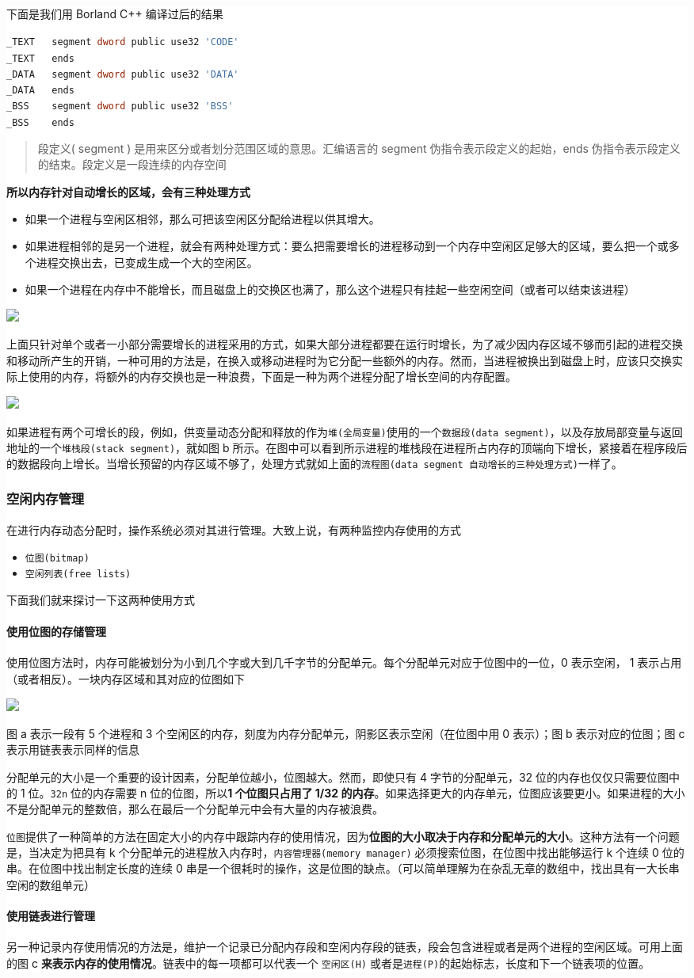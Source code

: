下面是我们用 Borland C++ 编译过后的结果

```asm
_TEXT	segment dword public use32 'CODE'
_TEXT	ends
_DATA	segment dword public use32 'DATA'
_DATA	ends
_BSS	segment dword public use32 'BSS'
_BSS	ends
```

>段定义( segment ) 是用来区分或者划分范围区域的意思。汇编语言的 segment 伪指令表示段定义的起始，ends 伪指令表示段定义的结束。段定义是一段连续的内存空间

**所以内存针对自动增长的区域，会有三种处理方式**

* 如果一个进程与空闲区相邻，那么可把该空闲区分配给进程以供其增大。

* 如果进程相邻的是另一个进程，就会有两种处理方式：要么把需要增长的进程移动到一个内存中空闲区足够大的区域，要么把一个或多个进程交换出去，已变成生成一个大的空闲区。
* 如果一个进程在内存中不能增长，而且磁盘上的交换区也满了，那么这个进程只有挂起一些空闲空间（或者可以结束该进程）

![](https://img2020.cnblogs.com/blog/1515111/202003/1515111-20200309132616924-699084322.png)

上面只针对单个或者一小部分需要增长的进程采用的方式，如果大部分进程都要在运行时增长，为了减少因内存区域不够而引起的进程交换和移动所产生的开销，一种可用的方法是，在换入或移动进程时为它分配一些额外的内存。然而，当进程被换出到磁盘上时，应该只交换实际上使用的内存，将额外的内存交换也是一种浪费，下面是一种为两个进程分配了增长空间的内存配置。

![](https://img2020.cnblogs.com/blog/1515111/202003/1515111-20200309132632489-2118474358.png)

如果进程有两个可增长的段，例如，供变量动态分配和释放的作为`堆(全局变量)`使用的一个`数据段(data segment)`，以及存放局部变量与返回地址的一个`堆栈段(stack segment)`，就如图 b 所示。在图中可以看到所示进程的堆栈段在进程所占内存的顶端向下增长，紧接着在程序段后的数据段向上增长。当增长预留的内存区域不够了，处理方式就如上面的`流程图(data segment 自动增长的三种处理方式)`一样了。

### 空闲内存管理

在进行内存动态分配时，操作系统必须对其进行管理。大致上说，有两种监控内存使用的方式

* `位图(bitmap)`
* `空闲列表(free lists)`

下面我们就来探讨一下这两种使用方式

#### 使用位图的存储管理

使用位图方法时，内存可能被划分为小到几个字或大到几千字节的分配单元。每个分配单元对应于位图中的一位，0 表示空闲， 1 表示占用（或者相反）。一块内存区域和其对应的位图如下

![](https://img2020.cnblogs.com/blog/1515111/202003/1515111-20200309132645484-173555408.png)

图 a 表示一段有 5 个进程和 3 个空闲区的内存，刻度为内存分配单元，阴影区表示空闲（在位图中用 0 表示）；图 b 表示对应的位图；图 c 表示用链表表示同样的信息

分配单元的大小是一个重要的设计因素，分配单位越小，位图越大。然而，即使只有 4 字节的分配单元，32 位的内存也仅仅只需要位图中的 1 位。`32n` 位的内存需要 n 位的位图，所以**1 个位图只占用了 1/32 的内存**。如果选择更大的内存单元，位图应该要更小。如果进程的大小不是分配单元的整数倍，那么在最后一个分配单元中会有大量的内存被浪费。

`位图`提供了一种简单的方法在固定大小的内存中跟踪内存的使用情况，因为**位图的大小取决于内存和分配单元的大小**。这种方法有一个问题是，当决定为把具有 k 个分配单元的进程放入内存时，`内容管理器(memory manager)` 必须搜索位图，在位图中找出能够运行 k 个连续 0 位的串。在位图中找出制定长度的连续 0 串是一个很耗时的操作，这是位图的缺点。（可以简单理解为在杂乱无章的数组中，找出具有一大长串空闲的数组单元）

#### 使用链表进行管理

另一种记录内存使用情况的方法是，维护一个记录已分配内存段和空闲内存段的链表，段会包含进程或者是两个进程的空闲区域。可用上面的图 c **来表示内存的使用情况**。链表中的每一项都可以代表一个 `空闲区(H)` 或者是`进程(P)`的起始标志，长度和下一个链表项的位置。
